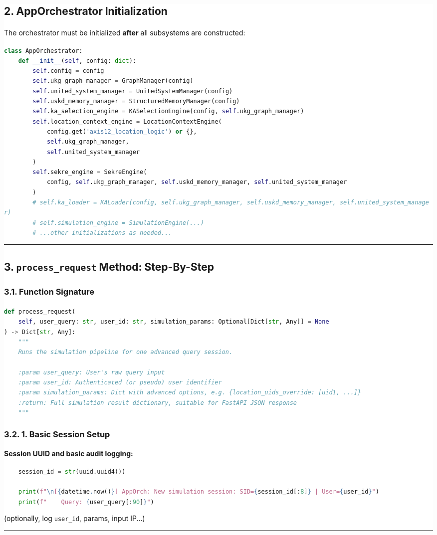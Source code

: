 
## 2. AppOrchestrator Initialization

The orchestrator must be initialized **after** all subsystems are constructed:

```python
class AppOrchestrator:
    def __init__(self, config: dict):
        self.config = config
        self.ukg_graph_manager = GraphManager(config)
        self.united_system_manager = UnitedSystemManager(config)
        self.uskd_memory_manager = StructuredMemoryManager(config)
        self.ka_selection_engine = KASelectionEngine(config, self.ukg_graph_manager)
        self.location_context_engine = LocationContextEngine(
            config.get('axis12_location_logic') or {},
            self.ukg_graph_manager,
            self.united_system_manager
        )
        self.sekre_engine = SekreEngine(
            config, self.ukg_graph_manager, self.uskd_memory_manager, self.united_system_manager
        )
        # self.ka_loader = KALoader(config, self.ukg_graph_manager, self.uskd_memory_manager, self.united_system_manager)
        # self.simulation_engine = SimulationEngine(...)
        # ...other initializations as needed...
```

---

## 3. `process_request` Method: Step-By-Step

### 3.1. Function Signature

```python
def process_request(
    self, user_query: str, user_id: str, simulation_params: Optional[Dict[str, Any]] = None
) -> Dict[str, Any]:
    """
    Runs the simulation pipeline for one advanced query session.
    
    :param user_query: User's raw query input
    :param user_id: Authenticated (or pseudo) user identifier
    :param simulation_params: Dict with advanced options, e.g. {location_uids_override: [uid1, ...]}
    :return: Full simulation result dictionary, suitable for FastAPI JSON response
    """
```

### 3.2. 1. Basic Session Setup

**Session UUID and basic audit logging:**
```python
    session_id = str(uuid.uuid4())

    print(f"\n[{datetime.now()}] AppOrch: New simulation session: SID={session_id[:8]} | User={user_id}")
    print(f"    Query: {user_query[:90]}")
```
(optionally, log `user_id`, params, input IP...)

---